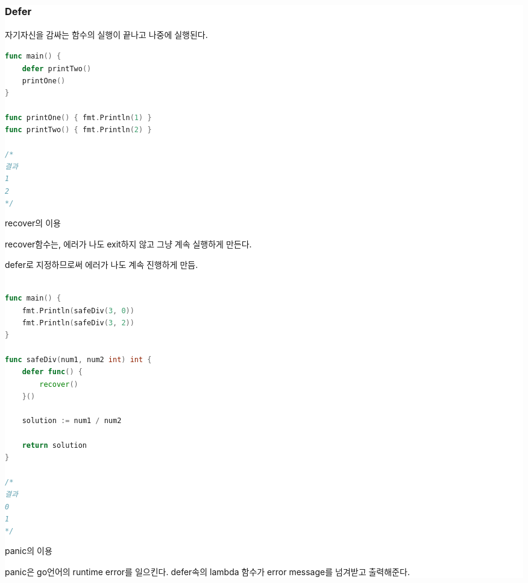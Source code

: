 ### Defer

자기자신을 감싸는 함수의 실행이 끝나고 나중에 실행된다.

```go
func main() {
	defer printTwo()
	printOne()
}

func printOne() { fmt.Println(1) }
func printTwo() { fmt.Println(2) }

/*
결과
1
2
*/
```

recover의 이용

recover함수는, 에러가 나도 exit하지 않고 그냥 계속 실행하게 만든다.

defer로 지정하므로써 에러가 나도 계속 진행하게 만듬.

```go

func main() {
	fmt.Println(safeDiv(3, 0))
	fmt.Println(safeDiv(3, 2))
}

func safeDiv(num1, num2 int) int {
	defer func() {
		recover()
	}()

	solution := num1 / num2

	return solution
}

/*
결과
0
1
*/
```

panic의 이용

panic은 go언어의 runtime error를 일으킨다.
defer속의 lambda 함수가 error message를 넘겨받고 출력해준다.
